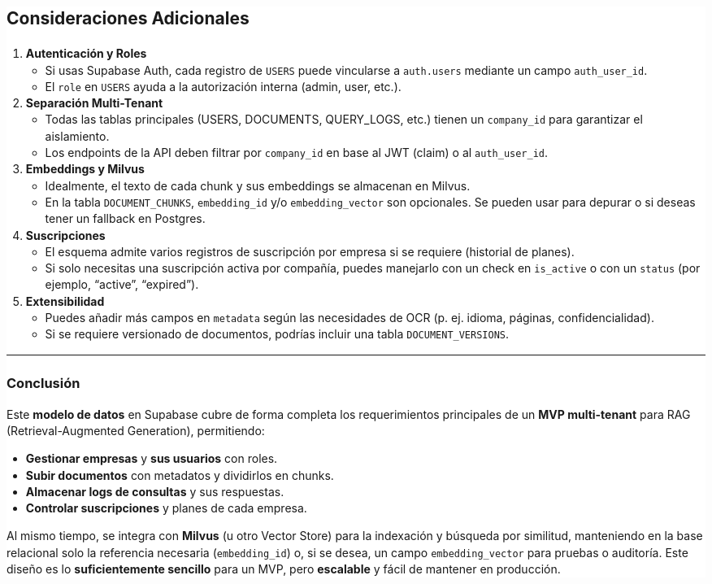 
## Consideraciones Adicionales

1. **Autenticación y Roles**
    - Si usas Supabase Auth, cada registro de `USERS` puede vincularse a `auth.users` mediante un campo `auth_user_id`.
    - El `role` en `USERS` ayuda a la autorización interna (admin, user, etc.).
2. **Separación Multi-Tenant**
    - Todas las tablas principales (USERS, DOCUMENTS, QUERY_LOGS, etc.) tienen un `company_id` para garantizar el aislamiento.
    - Los endpoints de la API deben filtrar por `company_id` en base al JWT (claim) o al `auth_user_id`.
3. **Embeddings y Milvus**
    - Idealmente, el texto de cada chunk y sus embeddings se almacenan en Milvus.
    - En la tabla `DOCUMENT_CHUNKS`, `embedding_id` y/o `embedding_vector` son opcionales. Se pueden usar para depurar o si deseas tener un fallback en Postgres.
4. **Suscripciones**
    - El esquema admite varios registros de suscripción por empresa si se requiere (historial de planes).
    - Si solo necesitas una suscripción activa por compañía, puedes manejarlo con un check en `is_active` o con un `status` (por ejemplo, “active”, “expired”).
5. **Extensibilidad**
    - Puedes añadir más campos en `metadata` según las necesidades de OCR (p. ej. idioma, páginas, confidencialidad).
    - Si se requiere versionado de documentos, podrías incluir una tabla `DOCUMENT_VERSIONS`.

---

### Conclusión

Este **modelo de datos** en Supabase cubre de forma completa los requerimientos principales de un **MVP multi-tenant** para RAG (Retrieval-Augmented Generation), permitiendo:

- **Gestionar empresas** y **sus usuarios** con roles.
- **Subir documentos** con metadatos y dividirlos en chunks.
- **Almacenar logs de consultas** y sus respuestas.
- **Controlar suscripciones** y planes de cada empresa.

Al mismo tiempo, se integra con **Milvus** (u otro Vector Store) para la indexación y búsqueda por similitud, manteniendo en la base relacional solo la referencia necesaria (`embedding_id`) o, si se desea, un campo `embedding_vector` para pruebas o auditoría. Este diseño es lo **suficientemente sencillo** para un MVP, pero **escalable** y fácil de mantener en producción.
